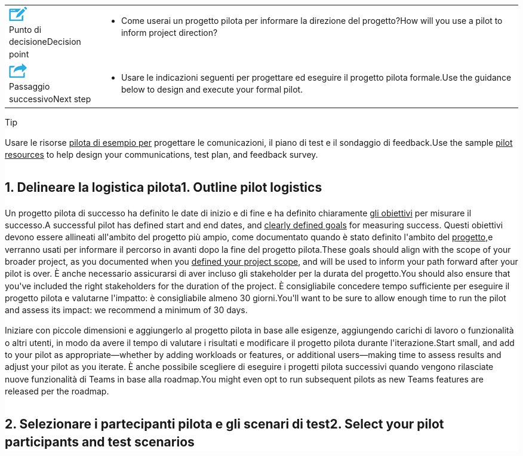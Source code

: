 | | |
|---|---|
| ![Icona che descrive un punto decisionale](media/audio_conferencing_image7.png) <br/><span data-ttu-id="c92ef-120">Punto di decisione</span><span class="sxs-lookup"><span data-stu-id="c92ef-120">Decision point</span></span>|<ul><li><span data-ttu-id="c92ef-121">Come userai un progetto pilota per informare la direzione del progetto?</span><span class="sxs-lookup"><span data-stu-id="c92ef-121">How will you use a pilot to inform project direction?</span></span></li></ul> |
| ![Icona che descrive il passaggio successivo](media/audio_conferencing_image9.png)<br/><span data-ttu-id="c92ef-123">Passaggio successivo</span><span class="sxs-lookup"><span data-stu-id="c92ef-123">Next step</span></span>|<ul><li><span data-ttu-id="c92ef-124">Usare le indicazioni seguenti per progettare ed eseguire il progetto pilota formale.</span><span class="sxs-lookup"><span data-stu-id="c92ef-124">Use the guidance below to design and execute your formal pilot.</span></span></li></ul>|

> [!Tip]
> <span data-ttu-id="c92ef-125">Usare le risorse [pilota di esempio per](https://aka.ms/UpgradeSuccessKit) progettare le comunicazioni, il piano di test e il sondaggio di feedback.</span><span class="sxs-lookup"><span data-stu-id="c92ef-125">Use the sample [pilot resources](https://aka.ms/UpgradeSuccessKit) to help design your communications, test plan, and feedback survey.</span></span>

## <a name="1-outline-pilot-logistics"></a><span data-ttu-id="c92ef-126">1. Delineare la logistica pilota</span><span class="sxs-lookup"><span data-stu-id="c92ef-126">1. Outline pilot logistics</span></span>

<span data-ttu-id="c92ef-127">Un progetto pilota di successo ha definito le date di inizio e di fine e ha definito chiaramente [gli obiettivi](upgrade-define-project-scope.md#project-goals) per misurare il successo.</span><span class="sxs-lookup"><span data-stu-id="c92ef-127">A successful pilot has defined start and end dates, and [clearly defined goals](upgrade-define-project-scope.md#project-goals) for measuring success.</span></span> <span data-ttu-id="c92ef-128">Questi obiettivi devono essere allineati all'ambito del progetto più ampio, come documentato quando è stato definito l'ambito del [progetto,](upgrade-define-project-scope.md)e verranno usati per informare il percorso in avanti dopo la fine del progetto pilota.</span><span class="sxs-lookup"><span data-stu-id="c92ef-128">These goals should align with the scope of your broader project, as you documented when you [defined your project scope](upgrade-define-project-scope.md), and will be used to inform your path forward after your pilot is over.</span></span> <span data-ttu-id="c92ef-129">È anche necessario assicurarsi di aver incluso gli stakeholder per la durata del progetto.</span><span class="sxs-lookup"><span data-stu-id="c92ef-129">You should also ensure that you've included the right stakeholders for the duration of the project.</span></span> <span data-ttu-id="c92ef-130">È consigliabile concedere tempo sufficiente per eseguire il progetto pilota e valutarne l'impatto: è consigliabile almeno 30 giorni.</span><span class="sxs-lookup"><span data-stu-id="c92ef-130">You'll want to be sure to allow enough time to run the pilot and assess its impact: we recommend a minimum of 30 days.</span></span>

<span data-ttu-id="c92ef-131">Iniziare con piccole dimensioni e aggiungerlo al progetto pilota in base alle esigenze, aggiungendo carichi di lavoro o funzionalità o altri utenti, in modo da avere il tempo di valutare i risultati e modificare il progetto pilota durante l'iterazione.</span><span class="sxs-lookup"><span data-stu-id="c92ef-131">Start small, and add to your pilot as appropriate—whether by adding workloads or features, or additional users—making time to assess results and adjust your pilot as you iterate.</span></span> <span data-ttu-id="c92ef-132">È anche possibile scegliere di eseguire i progetti pilota successivi quando vengono rilasciate nuove funzionalità di Teams in base alla roadmap.</span><span class="sxs-lookup"><span data-stu-id="c92ef-132">You might even opt to run subsequent pilots as new Teams features are released per the roadmap.</span></span>

## <a name="2-select-your-pilot-participants-and-test-scenarios"></a><span data-ttu-id="c92ef-133">2. Selezionare i partecipanti pilota e gli scenari di test</span><span class="sxs-lookup"><span data-stu-id="c92ef-133">2. Select your pilot participants and test scenarios</span></span>
